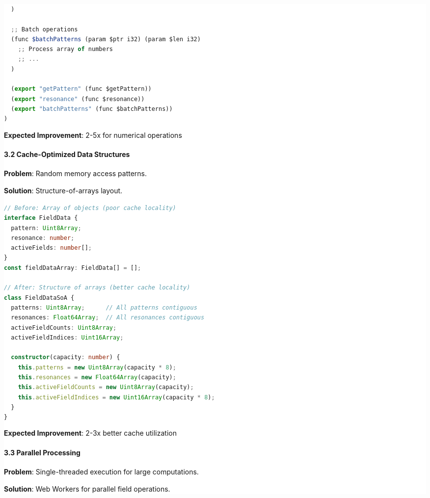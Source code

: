 ```typescript
  )
  
  ;; Batch operations
  (func $batchPatterns (param $ptr i32) (param $len i32)
    ;; Process array of numbers
    ;; ...
  )
  
  (export "getPattern" (func $getPattern))
  (export "resonance" (func $resonance))
  (export "batchPatterns" (func $batchPatterns))
)
```

**Expected Improvement**: 2-5x for numerical operations

#### 3.2 Cache-Optimized Data Structures

**Problem**: Random memory access patterns.

**Solution**: Structure-of-arrays layout.

```typescript
// Before: Array of objects (poor cache locality)
interface FieldData {
  pattern: Uint8Array;
  resonance: number;
  activeFields: number[];
}
const fieldDataArray: FieldData[] = [];

// After: Structure of arrays (better cache locality)
class FieldDataSoA {
  patterns: Uint8Array;      // All patterns contiguous
  resonances: Float64Array;  // All resonances contiguous
  activeFieldCounts: Uint8Array;
  activeFieldIndices: Uint16Array;
  
  constructor(capacity: number) {
    this.patterns = new Uint8Array(capacity * 8);
    this.resonances = new Float64Array(capacity);
    this.activeFieldCounts = new Uint8Array(capacity);
    this.activeFieldIndices = new Uint16Array(capacity * 8);
  }
}
```

**Expected Improvement**: 2-3x better cache utilization

#### 3.3 Parallel Processing

**Problem**: Single-threaded execution for large computations.

**Solution**: Web Workers for parallel field operations.
